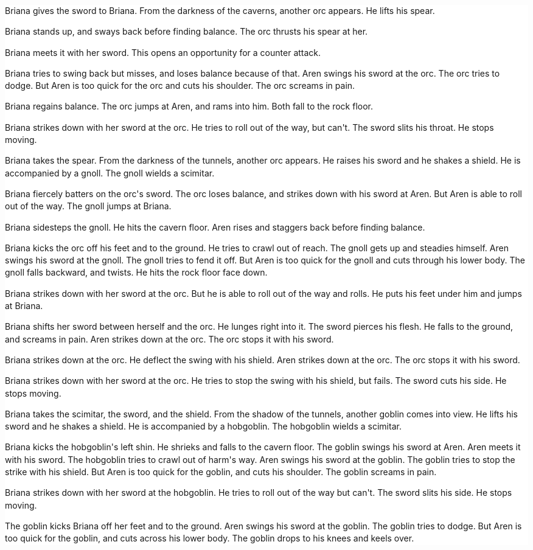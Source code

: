 Briana gives the sword to Briana. From the darkness of the caverns, another orc appears. He lifts his spear.

Briana stands up, and sways back before finding balance. The orc thrusts his spear at her.

Briana meets it with her sword. This opens an opportunity for a counter attack.

Briana tries to swing back but misses, and loses balance because of that. Aren swings his sword at the orc. The orc tries to dodge. But Aren is too quick for the orc and cuts his shoulder. The orc screams in pain.

Briana regains balance. The orc jumps at Aren, and rams into him. Both fall to the rock floor.

Briana strikes down with her sword at the orc. He tries to roll out of the way, but can't. The sword slits his throat. He stops moving. 

Briana takes the spear. From the darkness of the tunnels, another orc appears. He raises his sword and he shakes a shield. He is accompanied by a gnoll. The gnoll wields a scimitar.

Briana fiercely batters on the orc's sword. The orc loses balance, and strikes down with his sword at Aren. But Aren is able to roll out of the way. The gnoll jumps at Briana.

Briana sidesteps the gnoll. He hits the cavern floor. Aren rises and staggers back before finding balance.

Briana kicks the orc off his feet and to the ground. He tries to crawl out of reach. The gnoll gets up and steadies himself. Aren swings his sword at the gnoll. The gnoll tries to fend it off. But Aren is too quick for the gnoll and cuts through his lower body. The gnoll falls backward, and twists. He hits the rock floor face down. 

Briana strikes down with her sword at the orc. But he is able to roll out of the way and rolls. He puts his feet under him and jumps at Briana.

Briana shifts her sword between herself and the orc. He lunges right into it. The sword pierces his flesh. He falls to the ground, and screams in pain. Aren strikes down at the orc. The orc stops it with his sword.

Briana strikes down at the orc. He deflect the swing with his shield. Aren strikes down at the orc. The orc stops it with his sword.

Briana strikes down with her sword at the orc. He tries to stop the swing with his shield, but fails. The sword cuts his side. He stops moving. 

Briana takes the scimitar, the sword, and the shield. From the shadow of the tunnels, another goblin comes into view. He lifts his sword and he shakes a shield. He is accompanied by a hobgoblin. The hobgoblin wields a scimitar.

Briana kicks the hobgoblin's left shin. He shrieks and falls to the cavern floor. The goblin swings his sword at Aren. Aren meets it with his sword. The hobgoblin tries to crawl out of harm's way. Aren swings his sword at the goblin. The goblin tries to stop the strike with his shield. But Aren is too quick for the goblin, and cuts his shoulder. The goblin screams in pain.

Briana strikes down with her sword at the hobgoblin. He tries to roll out of the way but can't. The sword slits his side. He stops moving. 

The goblin kicks Briana off her feet and to the ground. Aren swings his sword at the goblin. The goblin tries to dodge. But Aren is too quick for the goblin, and cuts across his lower body. The goblin drops to his knees and keels over. 
